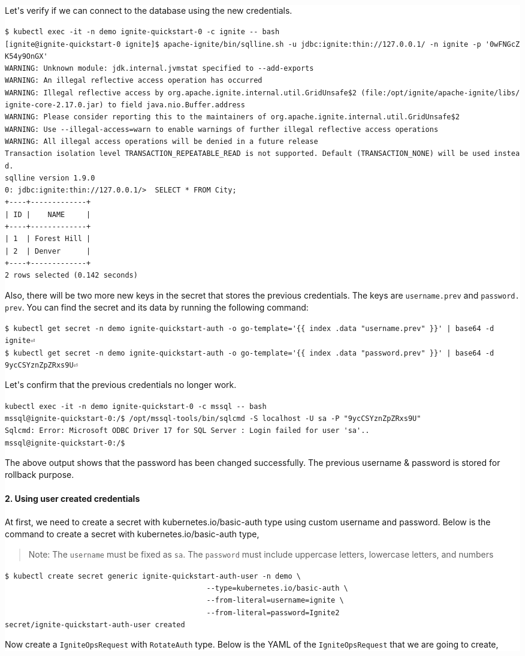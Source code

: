 Let's verify if we can connect to the database using the new credentials.

```shell
$ kubectl exec -it -n demo ignite-quickstart-0 -c ignite -- bash
[ignite@ignite-quickstart-0 ignite]$ apache-ignite/bin/sqlline.sh -u jdbc:ignite:thin://127.0.0.1/ -n ignite -p '0wFNGcZK54y9OnGX'
WARNING: Unknown module: jdk.internal.jvmstat specified to --add-exports
WARNING: An illegal reflective access operation has occurred
WARNING: Illegal reflective access by org.apache.ignite.internal.util.GridUnsafe$2 (file:/opt/ignite/apache-ignite/libs/ignite-core-2.17.0.jar) to field java.nio.Buffer.address
WARNING: Please consider reporting this to the maintainers of org.apache.ignite.internal.util.GridUnsafe$2
WARNING: Use --illegal-access=warn to enable warnings of further illegal reflective access operations
WARNING: All illegal access operations will be denied in a future release
Transaction isolation level TRANSACTION_REPEATABLE_READ is not supported. Default (TRANSACTION_NONE) will be used instead.
sqlline version 1.9.0
0: jdbc:ignite:thin://127.0.0.1/>  SELECT * FROM City;
+----+-------------+
| ID |    NAME     |
+----+-------------+
| 1  | Forest Hill |
| 2  | Denver      |
+----+-------------+
2 rows selected (0.142 seconds)

```

Also, there will be two more new keys in the secret that stores the previous credentials. The keys are `username.prev` and `password.prev`. You can find the secret and its data by running the following command:

```shell
$ kubectl get secret -n demo ignite-quickstart-auth -o go-template='{{ index .data "username.prev" }}' | base64 -d
ignite⏎                                                    
$ kubectl get secret -n demo ignite-quickstart-auth -o go-template='{{ index .data "password.prev" }}' | base64 -d
9ycCSYznZpZRxs9U⏎                              
```
Let's confirm that the previous credentials no longer work.
```shell
kubectl exec -it -n demo ignite-quickstart-0 -c mssql -- bash
mssql@ignite-quickstart-0:/$ /opt/mssql-tools/bin/sqlcmd -S localhost -U sa -P "9ycCSYznZpZRxs9U"
Sqlcmd: Error: Microsoft ODBC Driver 17 for SQL Server : Login failed for user 'sa'..
mssql@ignite-quickstart-0:/$ 

```
The above output shows that the password has been changed successfully. The previous username & password is stored for rollback purpose.
#### 2. Using user created credentials

At first, we need to create a secret with kubernetes.io/basic-auth type using custom username and password. Below is the command to create a secret with kubernetes.io/basic-auth type,
> Note: The `username` must be fixed as `sa`. The `password` must include uppercase letters, lowercase letters, and numbers
```shell
$ kubectl create secret generic ignite-quickstart-auth-user -n demo \
                                               --type=kubernetes.io/basic-auth \
                                               --from-literal=username=ignite \
                                               --from-literal=password=Ignite2
secret/ignite-quickstart-auth-user created

```
Now create a `IgniteOpsRequest` with `RotateAuth` type. Below is the YAML of the `IgniteOpsRequest` that we are going to create,